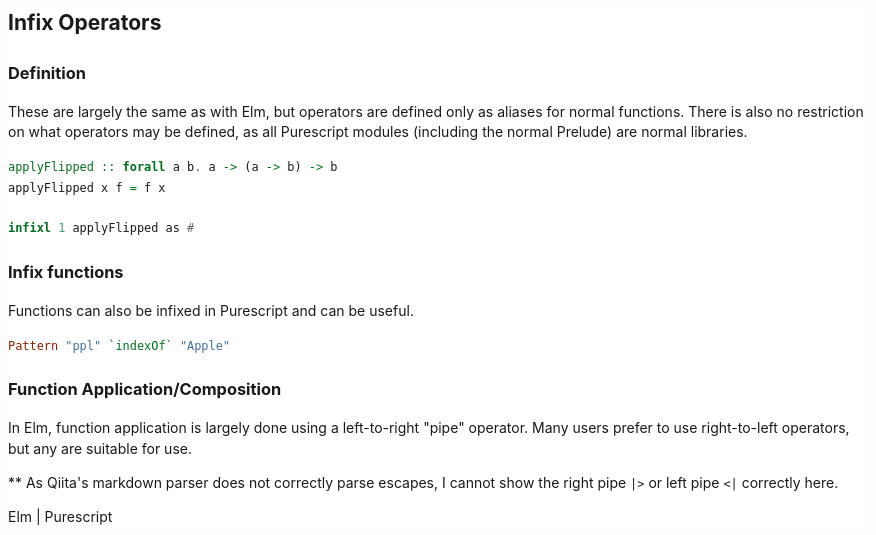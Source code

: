 ## Infix Operators

### Definition

These are largely the same as with Elm, but operators are defined only as aliases for normal functions. There is also no restriction on what operators may be defined, as all Purescript modules (including the normal Prelude) are normal libraries.

```hs
applyFlipped :: forall a b. a -> (a -> b) -> b
applyFlipped x f = f x

infixl 1 applyFlipped as #
```

### Infix functions

Functions can also be infixed in Purescript and can be useful.

```hs
Pattern "ppl" `indexOf` "Apple"
```

### Function Application/Composition

In Elm, function application is largely done using a left-to-right "pipe" operator. Many users prefer to use right-to-left operators, but any are suitable for use.

** As Qiita's markdown parser does not correctly parse escapes, I cannot show the right pipe `|>` or left pipe `<|` correctly here.

Elm | Purescript
